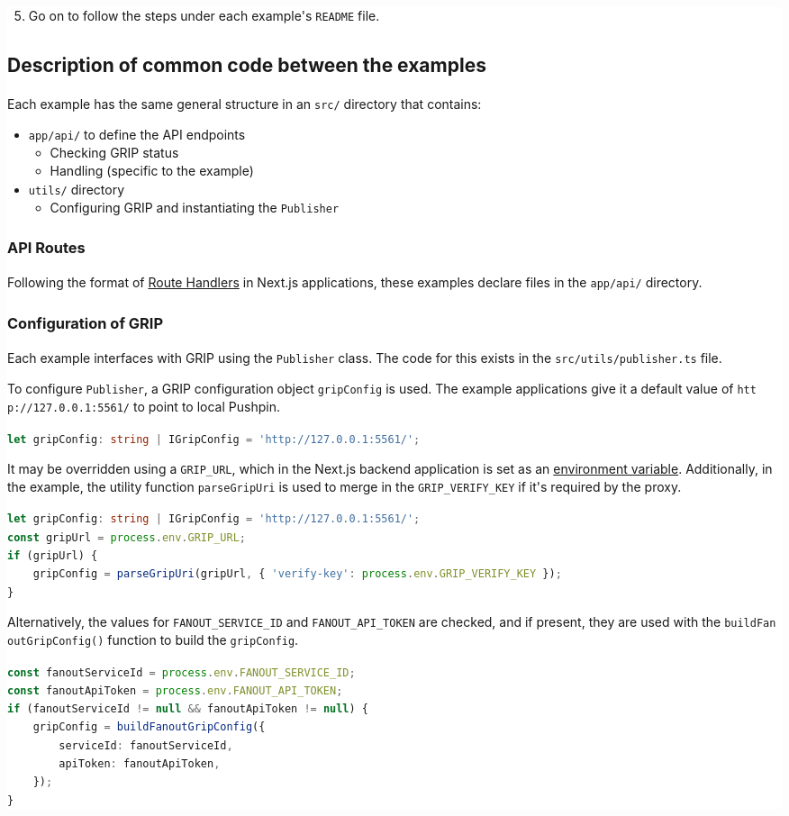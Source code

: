 5. Go on to follow the steps under each example's `README` file.

## Description of common code between the examples

Each example has the same general structure in an `src/` directory that contains:
* `app/api/` to define the API endpoints
  * Checking GRIP status
  * Handling (specific to the example)
* `utils/` directory
  * Configuring GRIP and instantiating the `Publisher`

### API Routes

Following the format of [Route Handlers](https://nextjs.org/docs/app/building-your-application/routing/route-handlers)
in Next.js applications, these examples declare files in the `app/api/` directory.

### Configuration of GRIP

Each example interfaces with GRIP using the `Publisher` class. The code for this
exists in the `src/utils/publisher.ts` file.

To configure `Publisher`, a GRIP configuration object `gripConfig` is used.
The example applications give it a default value of `http://127.0.0.1:5561/` to point to
local Pushpin.

```typescript
let gripConfig: string | IGripConfig = 'http://127.0.0.1:5561/';
```

It may be overridden using a `GRIP_URL`, which in the Next.js backend application is set as
an [environment variable](https://nextjs.org/docs/app/building-your-application/configuring/environment-variables).
Additionally, in the example, the utility function `parseGripUri` is used to merge in the `GRIP_VERIFY_KEY`
if it's required by the proxy.

```typescript
let gripConfig: string | IGripConfig = 'http://127.0.0.1:5561/';
const gripUrl = process.env.GRIP_URL;
if (gripUrl) {
    gripConfig = parseGripUri(gripUrl, { 'verify-key': process.env.GRIP_VERIFY_KEY });
}
```

Alternatively, the values for `FANOUT_SERVICE_ID` and `FANOUT_API_TOKEN` are checked, and if present,
they are used with the `buildFanoutGripConfig()` function to build the `gripConfig`.

```typescript
const fanoutServiceId = process.env.FANOUT_SERVICE_ID;
const fanoutApiToken = process.env.FANOUT_API_TOKEN;
if (fanoutServiceId != null && fanoutApiToken != null) {
    gripConfig = buildFanoutGripConfig({
        serviceId: fanoutServiceId,
        apiToken: fanoutApiToken,
    });
}
```
